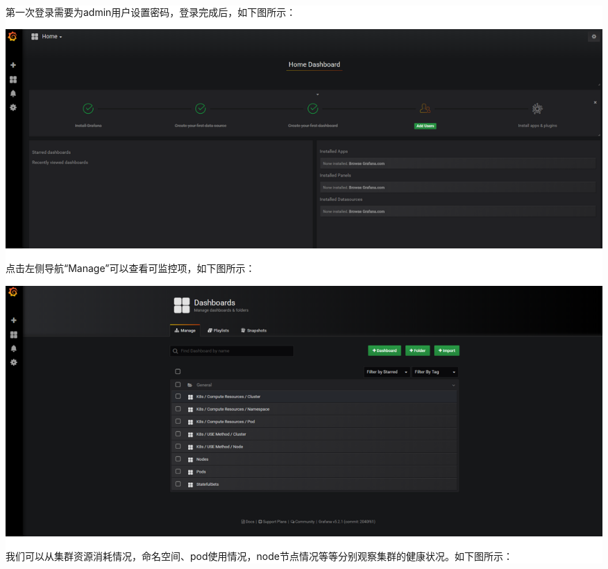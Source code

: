 第一次登录需要为admin用户设置密码，登录完成后，如下图所示：

![](images/kube-po-dashboard.png)

点击左侧导航“Manage”可以查看可监控项，如下图所示：

![](images/kube-op-dashboard.png)

我们可以从集群资源消耗情况，命名空间、pod使用情况，node节点情况等等分别观察集群的健康状况。如下图所示：
